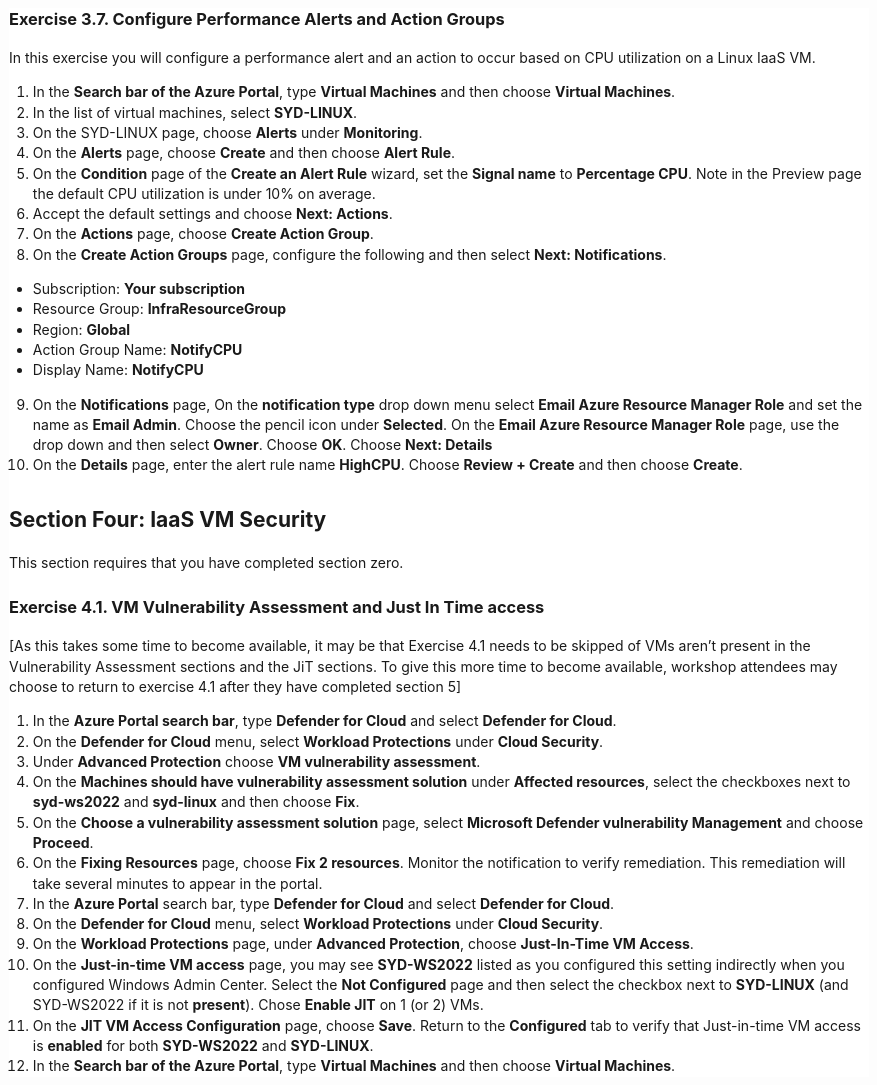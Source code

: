 ### Exercise 3.7. Configure Performance Alerts and Action Groups

In this exercise you will configure a performance alert and an action to occur based on CPU utilization on a Linux IaaS VM.

1. In the **Search bar of the Azure Portal**, type **Virtual Machines** and then choose **Virtual Machines**.
2. In the list of virtual machines, select **SYD-LINUX**.
3. On the SYD-LINUX page, choose **Alerts** under **Monitoring**.
4. On the **Alerts** page, choose **Create** and then choose **Alert Rule**.
5. On the **Condition** page of the **Create an Alert Rule** wizard, set the **Signal name** to **Percentage CPU**. Note in the Preview page the default CPU utilization is under 10% on average.
6. Accept the default settings and choose **Next: Actions**.
7. On the **Actions** page, choose **Create Action Group**.
8. On the **Create Action Groups** page, configure the following and then select **Next: Notifications**.
-  Subscription: **Your subscription**
-  Resource Group: **InfraResourceGroup**
-  Region: **Global**
-  Action Group Name: **NotifyCPU**
-  Display Name: **NotifyCPU**
9.  On the **Notifications** page, On the **notification type** drop down menu select **Email Azure Resource Manager Role** and set the name as **Email Admin**. Choose the pencil icon under **Selected**. On the **Email Azure Resource Manager Role** page, use the drop down and then select **Owner**. Choose **OK**. Choose **Next: Details**
10. On the **Details** page, enter the alert rule name **HighCPU**. Choose **Review + Create** and then choose **Create**.

## Section Four: IaaS VM Security

This section requires that you have completed section zero.

### Exercise 4.1. VM Vulnerability Assessment and Just In Time access

[As this takes some time to become available, it may be that Exercise 4.1 needs to be skipped of VMs aren’t present in the Vulnerability Assessment sections and the JiT sections. To give this more time to become available, workshop attendees may choose to return to exercise 4.1 after they have completed section 5]

1. In the **Azure Portal search bar**, type **Defender for Cloud** and select **Defender for Cloud**.
2. On the **Defender for Cloud** menu, select **Workload Protections** under **Cloud Security**.
3. Under **Advanced Protection** choose **VM vulnerability assessment**.
4. On the **Machines should have vulnerability assessment solution** under **Affected resources**, select the checkboxes next to **syd-ws2022** and **syd-linux** and then choose **Fix**.
5. On the **Choose a vulnerability assessment solution** page, select **Microsoft Defender vulnerability Management** and choose **Proceed**.
6. On the **Fixing Resources** page, choose **Fix 2 resources**. Monitor the notification to verify remediation. This remediation will take several minutes to appear in the portal.
7. In the **Azure Portal** search bar, type **Defender for Cloud** and select **Defender for Cloud**.
8. On the **Defender for Cloud** menu, select **Workload Protections** under **Cloud Security**.
9. On the **Workload Protections** page, under **Advanced Protection**, choose **Just-In-Time VM Access**.
10. On the **Just-in-time VM access** page, you may see **SYD-WS2022** listed as you configured this setting indirectly when you configured Windows Admin Center. Select the **Not Configured** page and then select the checkbox next to **SYD-LINUX** (and SYD-WS2022 if it is not **present**). Chose **Enable JIT** on 1 (or 2) VMs.
11. On the **JIT VM Access Configuration** page, choose **Save**. Return to the **Configured** tab to verify that Just-in-time VM access is **enabled** for both **SYD-WS2022** and **SYD-LINUX**.
12. In the **Search bar of the Azure Portal**, type **Virtual Machines** and then choose **Virtual Machines**.